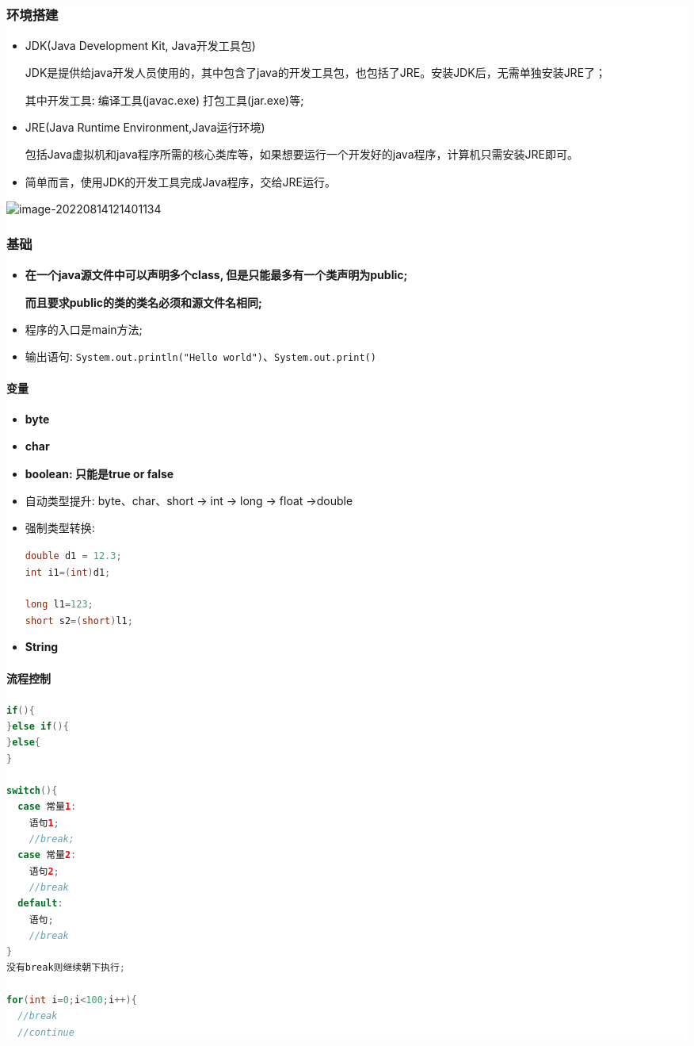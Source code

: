 ### 环境搭建

- JDK(Java Development Kit, Java开发工具包)

  JDK是提供给java开发人员使用的，其中包含了java的开发工具包，也包括了JRE。安装JDK后，无需单独安装JRE了；

  其中开发工具: 编译工具(javac.exe) 打包工具(jar.exe)等;

- JRE(Java Runtime Environment,Java运行环境)

  包括Java虚拟机和java程序所需的核心类库等，如果想要运行一个开发好的java程序，计算机只需安装JRE即可。

- 简单而言，使用JDK的开发工具完成Java程序，交给JRE运行。

![image-20220814121401134](https://my-typora-pictures-1252258460.cos.ap-guangzhou.myqcloud.com/img/image-20220814121401134.png)

### 基础

- **在一个java源文件中可以声明多个class, 但是只能最多有一个类声明为public;**

  **而且要求public的类的类名必须和源文件名相同;**

- 程序的入口是main方法;

- 输出语句: `System.out.println("Hello world")`、`System.out.print()`

#### 变量

- **byte**

- **char**

- **boolean: 只能是true or false**

- 自动类型提升: byte、char、short -> int -> long -> float ->double

- 强制类型转换: 
  ```java
  double d1 = 12.3;
  int i1=(int)d1;
  
  long l1=123;
  short s2=(short)l1;
  ```

- **String**

#### 流程控制

```java
if(){
}else if(){
}else{
}

switch(){
  case 常量1:
    语句1;
    //break;
  case 常量2:
    语句2;
    //break
  default:
    语句;
    //break
}
没有break则继续朝下执行;

for(int i=0;i<100;i++){
  //break
  //continue
```